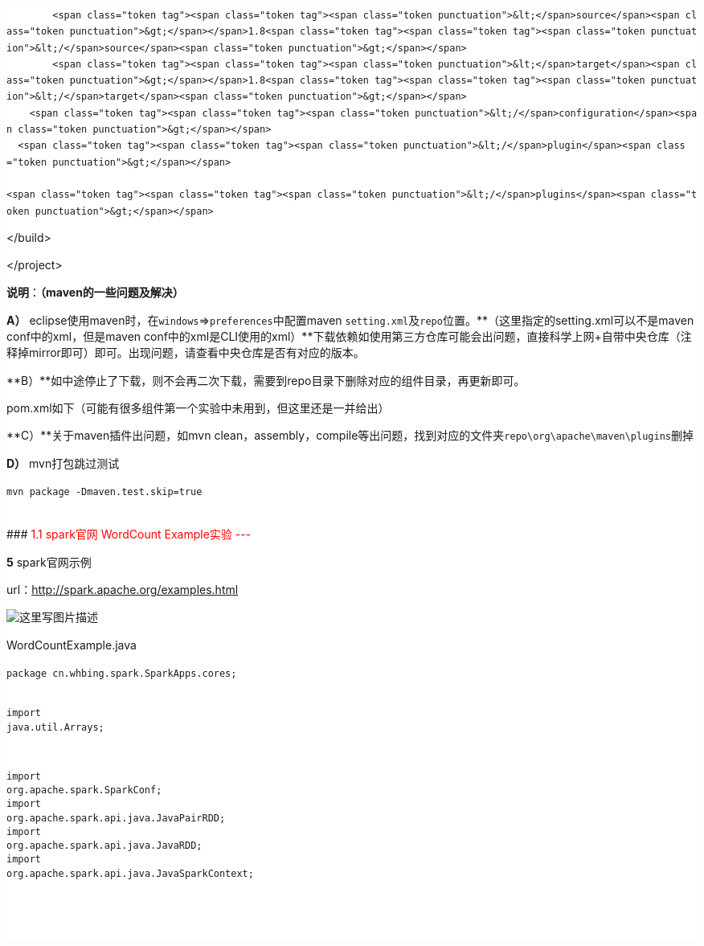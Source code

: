       		<span class="token tag"><span class="token tag"><span class="token punctuation">&lt;</span>source</span><span class="token punctuation">&gt;</span></span>1.8<span class="token tag"><span class="token tag"><span class="token punctuation">&lt;/</span>source</span><span class="token punctuation">&gt;</span></span>
      		<span class="token tag"><span class="token tag"><span class="token punctuation">&lt;</span>target</span><span class="token punctuation">&gt;</span></span>1.8<span class="token tag"><span class="token tag"><span class="token punctuation">&lt;/</span>target</span><span class="token punctuation">&gt;</span></span>
      	<span class="token tag"><span class="token tag"><span class="token punctuation">&lt;/</span>configuration</span><span class="token punctuation">&gt;</span></span>
      <span class="token tag"><span class="token tag"><span class="token punctuation">&lt;/</span>plugin</span><span class="token punctuation">&gt;</span></span>
      
    <span class="token tag"><span class="token tag"><span class="token punctuation">&lt;/</span>plugins</span><span class="token punctuation">&gt;</span></span>
  <span class="token tag"><span class="token tag"><span class="token punctuation">&lt;/</span>build</span><span class="token punctuation">&gt;</span></span>
  
<span class="token tag"><span class="token tag"><span class="token punctuation">&lt;/</span>project</span><span class="token punctuation">&gt;</span></span>

</code></pre>
<p><strong>说明</strong>：<strong>（maven的一些问题及解决）</strong></p>
<p><strong>A）</strong> eclipse使用maven时，在<code>windows</code>=&gt;<code>preferences</code>中配置maven <code>setting.xml</code>及<code>repo</code>位置。**（这里指定的setting.xml可以不是maven conf中的xml，但是maven conf中的xml是CLI使用的xml）**下载依赖如使用第三方仓库可能会出问题，直接科学上网+自带中央仓库（注释掉mirror即可）即可。出现问题，请查看中央仓库是否有对应的版本。</p>
<p>**B）**如中途停止了下载，则不会再二次下载，需要到repo目录下删除对应的组件目录，再更新即可。</p>
<p>pom.xml如下（可能有很多组件第一个实验中未用到，但这里还是一并给出）</p>
<p>**C）**关于maven插件出问题，如mvn clean，assembly，compile等出问题，找到对应的文件夹<code>repo\org\apache\maven\plugins</code>删掉</p>
<p><strong>D）</strong> mvn打包跳过测试</p>
<pre><code>mvn package -Dmaven.test.skip=true   
</code></pre>
<br>
### <font color="red">1.1 spark官网 WordCount Example实验
---
</font><p><strong>5</strong> spark官网示例</p>
<p>url：<a href="http://spark.apache.org/examples.html" rel="nofollow">http://spark.apache.org/examples.html</a></p>
<p><img src="https://img-blog.csdn.net/20171205123556441?watermark/2/text/aHR0cDovL2Jsb2cuY3Nkbi5uZXQvYW5zd2VyMTAwYW5zd2Vy/font/5a6L5L2T/fontsize/400/fill/I0JBQkFCMA==/dissolve/70/gravity/SouthEast" alt="这里写图片描述"></p>
<p>WordCountExample.java</p>
<pre><code class="prism language-java"><span class="token keyword">package</span> cn<span class="token punctuation">.</span>whbing<span class="token punctuation">.</span>spark<span class="token punctuation">.</span>SparkApps<span class="token punctuation">.</span>cores<span class="token punctuation">;</span>

<span class="token keyword">import</span> java<span class="token punctuation">.</span>util<span class="token punctuation">.</span>Arrays<span class="token punctuation">;</span>

<span class="token keyword">import</span> org<span class="token punctuation">.</span>apache<span class="token punctuation">.</span>spark<span class="token punctuation">.</span>SparkConf<span class="token punctuation">;</span>
<span class="token keyword">import</span> org<span class="token punctuation">.</span>apache<span class="token punctuation">.</span>spark<span class="token punctuation">.</span>api<span class="token punctuation">.</span>java<span class="token punctuation">.</span>JavaPairRDD<span class="token punctuation">;</span>
<span class="token keyword">import</span> org<span class="token punctuation">.</span>apache<span class="token punctuation">.</span>spark<span class="token punctuation">.</span>api<span class="token punctuation">.</span>java<span class="token punctuation">.</span>JavaRDD<span class="token punctuation">;</span>
<span class="token keyword">import</span> org<span class="token punctuation">.</span>apache<span class="token punctuation">.</span>spark<span class="token punctuation">.</span>api<span class="token punctuation">.</span>java<span class="token punctuation">.</span>JavaSparkContext<span class="token punctuation">;</span>
